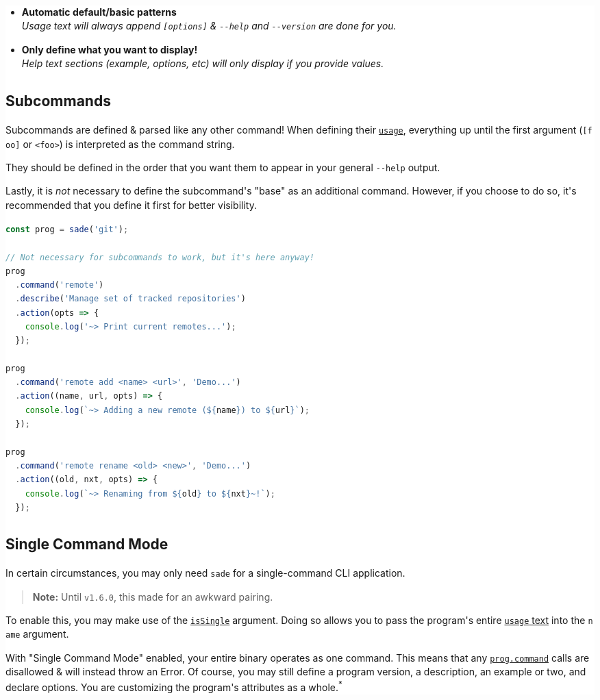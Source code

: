 - **Automatic default/basic patterns**<br>
  _Usage text will always append `[options]` & `--help` and `--version` are done for you._

- **Only define what you want to display!**<br>
  _Help text sections (example, options, etc) will only display if you provide values._


## Subcommands

Subcommands are defined & parsed like any other command! When defining their [`usage`](#usage-1), everything up until the first argument (`[foo]` or `<foo>`) is interpreted as the command string.

They should be defined in the order that you want them to appear in your general `--help` output.

Lastly, it is _not_ necessary to define the subcommand's "base" as an additional command. However, if you choose to do so, it's recommended that you define it first for better visibility.

```js
const prog = sade('git');

// Not necessary for subcommands to work, but it's here anyway!
prog
  .command('remote')
  .describe('Manage set of tracked repositories')
  .action(opts => {
    console.log('~> Print current remotes...');
  });

prog
  .command('remote add <name> <url>', 'Demo...')
  .action((name, url, opts) => {
    console.log(`~> Adding a new remote (${name}) to ${url}`);
  });

prog
  .command('remote rename <old> <new>', 'Demo...')
  .action((old, nxt, opts) => {
    console.log(`~> Renaming from ${old} to ${nxt}~!`);
  });
```


## Single Command Mode

In certain circumstances, you may only need `sade` for a single-command CLI application.

> **Note:** Until `v1.6.0`, this made for an awkward pairing.

To enable this, you may make use of the [`isSingle`](#issingle) argument. Doing so allows you to pass the program's entire [`usage` text](#usage-1) into the `name` argument.

With "Single Command Mode" enabled, your entire binary operates as one command. This means that any [`prog.command`](#progcommandusage-desc-opts) calls are disallowed & will instead throw an Error. Of course, you may still define a program version, a description, an example or two, and declare options. You are customizing the program's attributes as a whole.<sup>*</sup>
